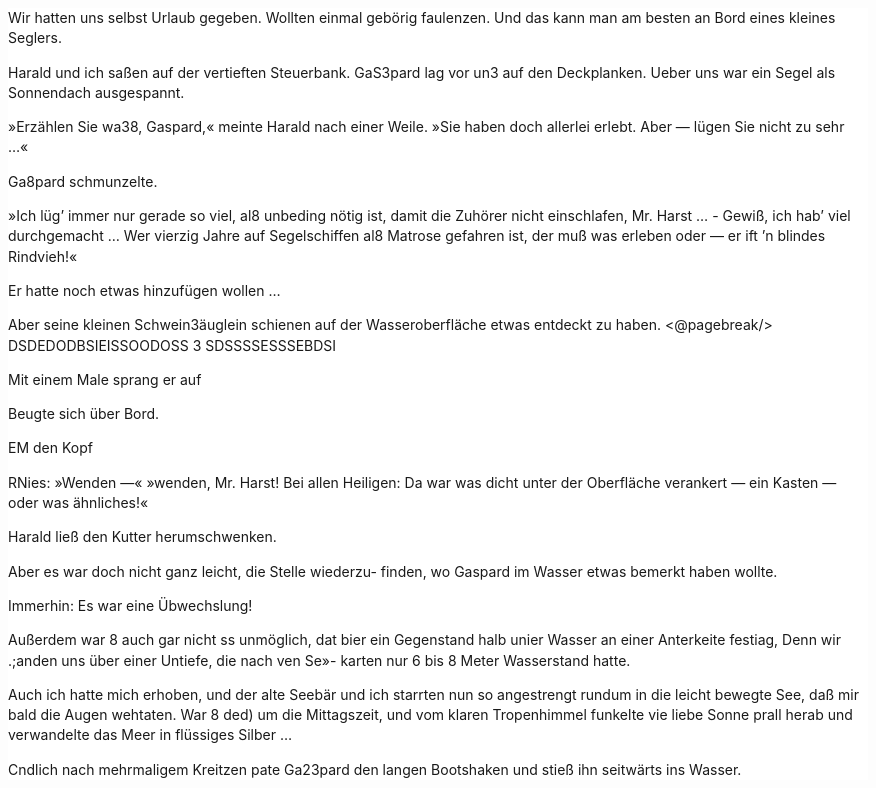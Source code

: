 Wir hatten uns selbst Urlaub gegeben. Wollten einmal
gebörig faulenzen. Und das kann man am besten an Bord
eines kleines Seglers.

Harald und ich saßen auf der vertieften Steuerbank.
GaS3pard lag vor un3 auf den Deckplanken. Ueber uns war
ein Segel als Sonnendach ausgespannt.

»Erzählen Sie wa38, Gaspard,« meinte Harald nach einer
Weile. »Sie haben doch allerlei erlebt. Aber — lügen Sie
nicht zu sehr …«

Ga8pard schmunzelte.

»Ich lüg’ immer nur gerade so viel, al8 unbeding nötig
ist, damit die Zuhörer nicht einschlafen, Mr. Harst … -
Gewiß, ich hab’ viel durchgemacht … Wer vierzig Jahre
auf Segelschiffen al8 Matrose gefahren ist, der muß was
erleben oder — er ift ’n blindes Rindvieh!«

Er hatte noch etwas hinzufügen wollen …

Aber seine kleinen Schwein3äuglein schienen auf der
Wasseroberfläche etwas entdeckt zu haben.
<@pagebreak/>
DSDEDODBSIEISSOODOSS 3 SDSSSSESSSEBDSI

Mit einem Male sprang er auf

Beugte sich über Bord.

EM den Kopf

RNies: »Wenden —« »wenden, Mr. Harst! Bei allen
Heiligen: Da war was dicht unter der Oberfläche verankert
— ein Kasten — oder was ähnliches!«

Harald ließ den Kutter herumschwenken.

Aber es war doch nicht ganz leicht, die Stelle wiederzu-
finden, wo Gaspard im Wasser etwas bemerkt haben wollte.

Immerhin: Es war eine Übwechslung!

Außerdem war 8 auch gar nicht ss unmöglich, dat bier
ein Gegenstand halb unier Wasser an einer Anterkeite festiag,
Denn wir .;anden uns über einer Untiefe, die nach ven Se»-
karten nur 6 bis 8 Meter Wasserstand hatte.

Auch ich hatte mich erhoben, und der alte Seebär und ich
starrten nun so angestrengt rundum in die leicht bewegte See,
daß mir bald die Augen wehtaten. War 8 ded) um die
Mittagszeit, und vom klaren Tropenhimmel funkelte vie
liebe Sonne prall herab und verwandelte das Meer in
flüssiges Silber …

Cndlich nach mehrmaligem Kreitzen pate Ga23pard den
langen Bootshaken und stieß ihn seitwärts ins Wasser.
